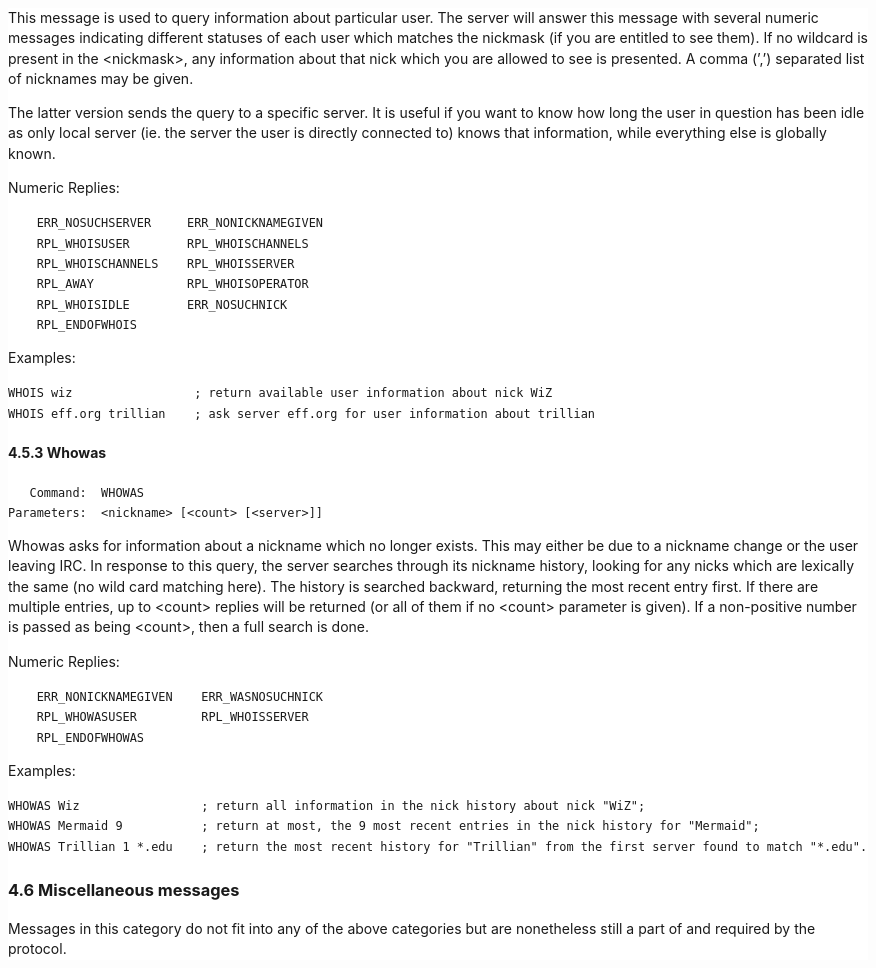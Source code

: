 This message is used to query information about particular user. The server will answer this message with several numeric messages indicating different statuses of each user which matches the nickmask (if you are entitled to see them). If no wildcard is present in the \<nickmask\>, any information about that nick which you are allowed to see is presented. A comma (’,’) separated list of nicknames may be given.

The latter version sends the query to a specific server. It is useful if you want to know how long the user in question has been idle as only local server (ie. the server the user is directly connected to) knows that information, while everything else is globally known.

Numeric Replies:
```
    ERR_NOSUCHSERVER     ERR_NONICKNAMEGIVEN
    RPL_WHOISUSER        RPL_WHOISCHANNELS
    RPL_WHOISCHANNELS    RPL_WHOISSERVER
    RPL_AWAY             RPL_WHOISOPERATOR
    RPL_WHOISIDLE        ERR_NOSUCHNICK
    RPL_ENDOFWHOIS
```

Examples:
```
WHOIS wiz                 ; return available user information about nick WiZ
WHOIS eff.org trillian    ; ask server eff.org for user information about trillian
```

#### 4.5.3 Whowas
```
   Command:  WHOWAS
Parameters:  <nickname> [<count> [<server>]]
```

Whowas asks for information about a nickname which no longer exists. This may either be due to a nickname change or the user leaving IRC. In response to this query, the server searches through its nickname history, looking for any nicks which are lexically the same (no wild card matching here). The history is searched backward, returning the most recent entry first. If there are multiple entries, up to \<count\> replies will be returned (or all of them if no \<count\> parameter is given). If a non-positive number is passed as being \<count\>, then a full search is done.

Numeric Replies:
```
    ERR_NONICKNAMEGIVEN    ERR_WASNOSUCHNICK
    RPL_WHOWASUSER         RPL_WHOISSERVER
    RPL_ENDOFWHOWAS
```

Examples:
```
WHOWAS Wiz                 ; return all information in the nick history about nick "WiZ";
WHOWAS Mermaid 9           ; return at most, the 9 most recent entries in the nick history for "Mermaid";
WHOWAS Trillian 1 *.edu    ; return the most recent history for "Trillian" from the first server found to match "*.edu".
```

### 4.6 Miscellaneous messages
Messages in this category do not fit into any of the above categories but are nonetheless still a part of and required by the protocol.
